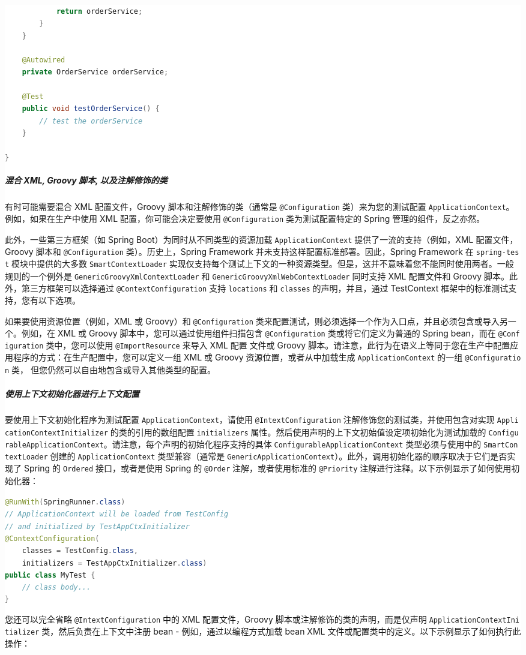 ````java
            return orderService;
        }
    }

    @Autowired
    private OrderService orderService;

    @Test
    public void testOrderService() {
        // test the orderService
    }

}
````

##### 混合 XML, Groovy 脚本, 以及注解修饰的类

有时可能需要混合 XML 配置文件，Groovy 脚本和注解修饰的类（通常是 `@Configuration` 类）来为您的测试配置 `ApplicationContext`。例如，如果在生产中使用 XML 配置，你可能会决定要使用 `@Configuration` 类为测试配置特定的 Spring 管理的组件，反之亦然。

此外，一些第三方框架（如 Spring Boot）为同时从不同类型的资源加载 `ApplicationContext` 提供了一流的支持（例如，XML 配置文件，Groovy 脚本和 `@Configuration` 类）。历史上，Spring Framework 并未支持这样配置标准部署。因此，Spring Framework 在 `spring-test` 模块中提供的大多数 `SmartContextLoader` 实现仅支持每个测试上下文的一种资源类型。但是，这并不意味着您不能同时使用两者。一般规则的一个例外是 `GenericGroovyXmlContextLoader` 和 `GenericGroovyXmlWebContextLoader` 同时支持 XML 配置文件和 Groovy 脚本。此外，第三方框架可以选择通过 `@ContextConfiguration` 支持 `locations` 和 `classes` 的声明，并且，通过 TestContext 框架中的标准测试支持，您有以下选项。

如果要使用资源位置（例如，XML 或 Groovy）和 `@Configuration` 类来配置测试，则必须选择一个作为入口点，并且必须包含或导入另一个。例如，在 XML 或 Groovy 脚本中，您可以通过使用组件扫描包含 `@Configuration` 类或将它们定义为普通的 Spring bean，而在 `@Configuration` 类中，您可以使用 `@ImportResource` 来导入 XML 配置 文件或 Groovy 脚本。请注意，此行为在语义上等同于您在生产中配置应用程序的方式：在生产配置中，您可以定义一组 XML 或 Groovy 资源位置，或者从中加载生成 `ApplicationContext` 的一组 `@Configuration` 类， 但您仍然可以自由地包含或导入其他类型的配置。

##### 使用上下文初始化器进行上下文配置

要使用上下文初始化程序为测试配置 `ApplicationContext`，请使用 `@IntextConfiguration` 注解修饰您的测试类，并使用包含对实现 `ApplicationContextInitializer` 的类的引用的数组配置 `initializers` 属性。然后使用声明的上下文初始值设定项初始化为测试加载的 `ConfigurableApplicationContext`。请注意，每个声明的初始化程序支持的具体 `ConfigurableApplicationContext` 类型必须与使用中的 `SmartContextLoader` 创建的 `ApplicationContext` 类型兼容（通常是 `GenericApplicationContext`）。此外，调用初始化器的顺序取决于它们是否实现了 Spring 的 `Ordered` 接口，或者是使用 Spring 的 `@Order` 注解，或者使用标准的 `@Priority` 注解进行注释。以下示例显示了如何使用初始化器：

````java
@RunWith(SpringRunner.class)
// ApplicationContext will be loaded from TestConfig
// and initialized by TestAppCtxInitializer
@ContextConfiguration(
    classes = TestConfig.class,
    initializers = TestAppCtxInitializer.class) 
public class MyTest {
    // class body...
}
````

您还可以完全省略 `@IntextConfiguration` 中的 XML 配置文件，Groovy 脚本或注解修饰的类的声明，而是仅声明 `ApplicationContextInitializer` 类，然后负责在上下文中注册 bean  - 例如，通过以编程方式加载 bean XML 文件或配置类中的定义。以下示例显示了如何执行此操作：

